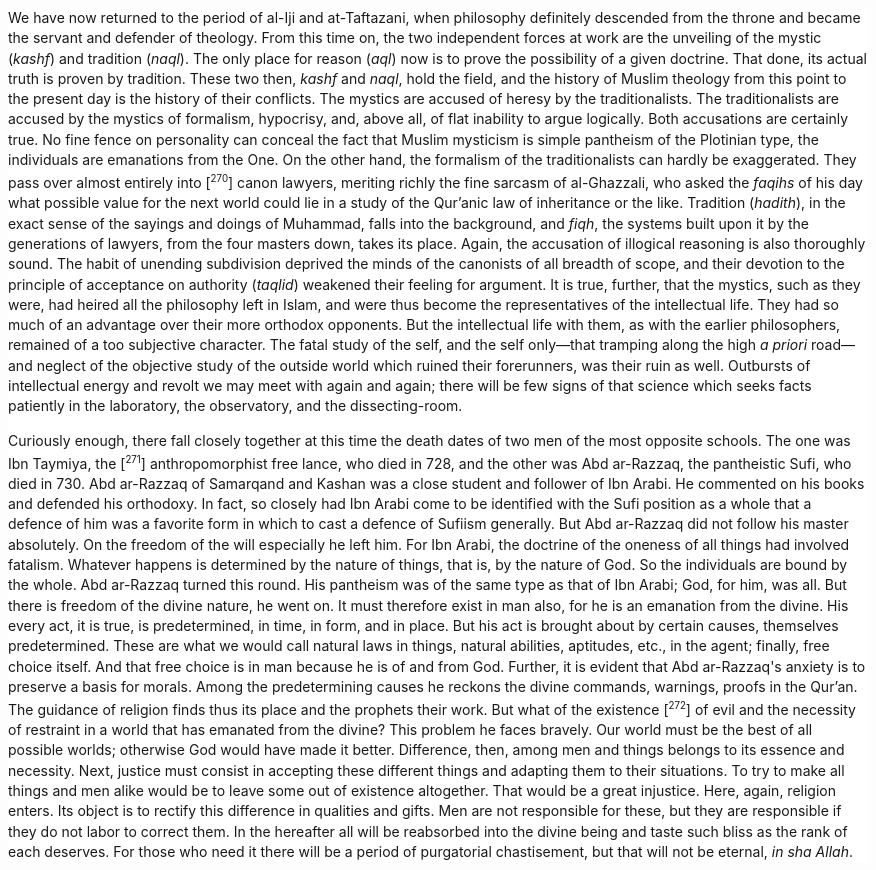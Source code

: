 We have now returned to the period of al-Iji and at-Taftazani, when philosophy definitely descended from the throne and became the servant and defender of theology. From this time on, the two independent forces at work are the unveiling of the mystic (_kashf_) and tradition (_naql_). The only place for reason (_aql_) now is to prove the possibility of a given doctrine. That done, its actual truth is proven by tradition. These two then, _kashf_ and _naql_, hold the field, and the history of Muslim theology from this point to the present day is the history of their conflicts. The mystics are accused of heresy by the traditionalists. The traditionalists are accused by the mystics of formalism, hypocrisy, and, above all, of flat inability to argue logically. Both accusations are certainly true. No fine fence on personality can conceal the fact that Muslim mysticism is simple pantheism of the Plotinian type, the individuals are emanations from the One. On the other hand, the formalism of the traditionalists can hardly be exaggerated. They pass over almost entirely into <span id="p270">[<sup><small>270</small></sup>]</span> canon lawyers, meriting richly the fine sarcasm of al-Ghazzali, who asked the _faqihs_ of his day what possible value for the next world could lie in a study of the Qur’anic law of inheritance or the like. Tradition (_hadith_), in the exact sense of the sayings and doings of Muhammad, falls into the background, and _fiqh_, the systems built upon it by the generations of lawyers, from the four masters down, takes its place. Again, the accusation of illogical reasoning is also thoroughly sound. The habit of unending subdivision deprived the minds of the canonists of all breadth of scope, and their devotion to the principle of acceptance on authority (_taqlid_) weakened their feeling for argument. It is true, further, that the mystics, such as they were, had heired all the philosophy left in Islam, and were thus become the representatives of the intellectual life. They had so much of an advantage over their more orthodox opponents. But the intellectual life with them, as with the earlier philosophers, remained of a too subjective character. The fatal study of the self, and the self only—that tramping along the high _a priori_ road—and neglect of the objective study of the outside world which ruined their forerunners, was their ruin as well. Outbursts of intellectual energy and revolt we may meet with again and again; there will be few signs of that science which seeks facts patiently in the laboratory, the observatory, and the dissecting-room.

Curiously enough, there fall closely together at this time the death dates of two men of the most opposite schools. The one was Ibn Taymiya, the <span id="p271">[<sup><small>271</small></sup>]</span> anthropomorphist free lance, who died in 728, and the other was Abd ar-Razzaq, the pantheistic Sufi, who died in 730. Abd ar-Razzaq of Samarqand and Kashan was a close student and follower of Ibn Arabi. He commented on his books and defended his orthodoxy. In fact, so closely had Ibn Arabi come to be identified with the Sufi position as a whole that a defence of him was a favorite form in which to cast a defence of Sufiism generally. But Abd ar-Razzaq did not follow his master absolutely. On the freedom of the will especially he left him. For Ibn Arabi, the doctrine of the oneness of all things had involved fatalism. Whatever happens is determined by the nature of things, that is, by the nature of God. So the individuals are bound by the whole. Abd ar-Razzaq turned this round. His pantheism was of the same type as that of Ibn Arabi; God, for him, was all. But there is freedom of the divine nature, he went on. It must therefore exist in man also, for he is an emanation from the divine. His every act, it is true, is predetermined, in time, in form, and in place. But his act is brought about by certain causes, themselves predetermined. These are what we would call natural laws in things, natural abilities, aptitudes, etc., in the agent; finally, free choice itself. And that free choice is in man because he is of and from God. Further, it is evident that Abd ar-Razzaq's anxiety is to preserve a basis for morals. Among the predetermining causes he reckons the divine commands, warnings, proofs in the Qur’an. The guidance of religion finds thus its place and the prophets their work. But what of the existence <span id="p272">[<sup><small>272</small></sup>]</span> of evil and the necessity of restraint in a world that has emanated from the divine? This problem he faces bravely. Our world must be the best of all possible worlds; otherwise God would have made it better. Difference, then, among men and things belongs to its essence and necessity. Next, justice must consist in accepting these different things and adapting them to their situations. To try to make all things and men alike would be to leave some out of existence altogether. That would be a great injustice. Here, again, religion enters. Its object is to rectify this difference in qualities and gifts. Men are not responsible for these, but they are responsible if they do not labor to correct them. In the hereafter all will be reabsorbed into the divine being and taste such bliss as the rank of each deserves. For those who need it there will be a period of purgatorial chastisement, but that will not be eternal, _in sha Allah_.
